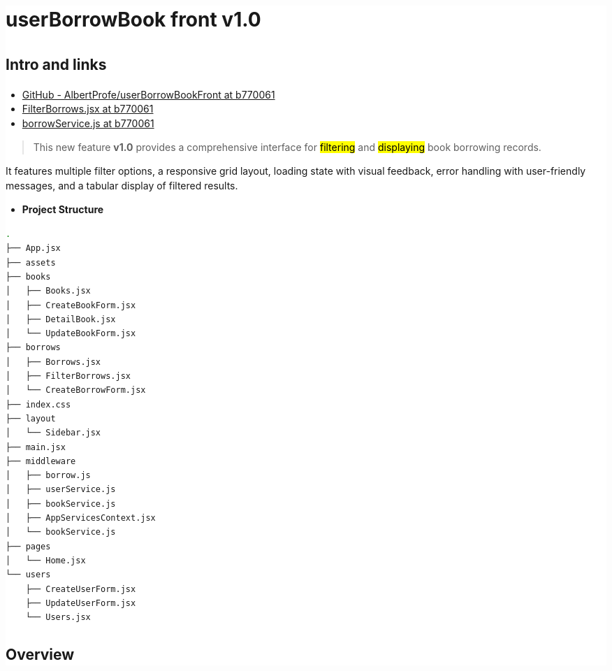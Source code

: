 # userBorrowBook front v1.0

## Intro and links

- [GitHub - AlbertProfe/userBorrowBookFront at b770061](https://github.com/AlbertProfe/userBorrowBookFront/tree/b77006169c22ae0d0d50f64bbd140a91d92b4221)
- [FilterBorrows.jsx at b770061](https://github.com/AlbertProfe/userBorrowBookFront/blob/b77006169c22ae0d0d50f64bbd140a91d92b4221/userBorrowBookFront/src/borrows/FilterBorrows.jsx)
- [borrowService.js at b770061](https://github.com/AlbertProfe/userBorrowBookFront/blob/b77006169c22ae0d0d50f64bbd140a91d92b4221/userBorrowBookFront/src/middleware/borrowService.js)

> This new feature **v1.0** provides a comprehensive interface for <mark>filtering</mark> and <mark>displaying</mark> book borrowing records.

It features multiple filter options, a responsive grid layout, loading state with visual feedback, error handling with user-friendly messages, and a tabular display of filtered results.

- **Project Structure**

```bash
.
├── App.jsx
├── assets
├── books
│   ├── Books.jsx
│   ├── CreateBookForm.jsx
│   ├── DetailBook.jsx
│   └── UpdateBookForm.jsx
├── borrows
│   ├── Borrows.jsx
│   ├── FilterBorrows.jsx
│   └── CreateBorrowForm.jsx
├── index.css
├── layout
│   └── Sidebar.jsx
├── main.jsx
├── middleware
│   ├── borrow.js
│   ├── userService.js
│   ├── bookService.js
│   ├── AppServicesContext.jsx
│   └── bookService.js
├── pages
│   └── Home.jsx
└── users
    ├── CreateUserForm.jsx
    ├── UpdateUserForm.jsx
    └── Users.jsx
```

## Overview
